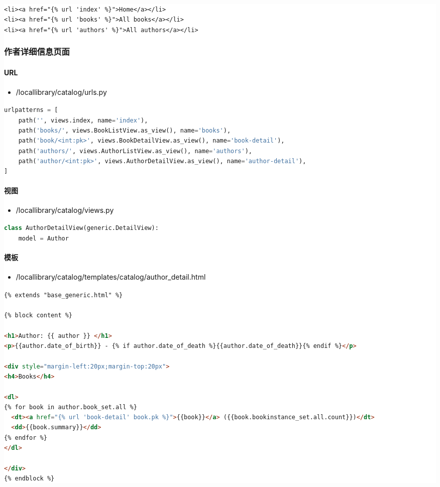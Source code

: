 ```shell
<li><a href="{% url 'index' %}">Home</a></li>
<li><a href="{% url 'books' %}">All books</a></li>
<li><a href="{% url 'authors' %}">All authors</a></li>
```

### 作者详细信息页面

#### URL

- /locallibrary/catalog/urls.py

```python
urlpatterns = [
    path('', views.index, name='index'),
    path('books/', views.BookListView.as_view(), name='books'),
    path('book/<int:pk>', views.BookDetailView.as_view(), name='book-detail'),
    path('authors/', views.AuthorListView.as_view(), name='authors'),
    path('author/<int:pk>', views.AuthorDetailView.as_view(), name='author-detail'),
]
```

#### 视图

- /locallibrary/catalog/views.py

```python
class AuthorDetailView(generic.DetailView):
    model = Author
```

#### 模板

- /locallibrary/catalog/templates/catalog/author_detail.html

```html
{% extends "base_generic.html" %}

{% block content %}

<h1>Author: {{ author }} </h1>
<p>{{author.date_of_birth}} - {% if author.date_of_death %}{{author.date_of_death}}{% endif %}</p>

<div style="margin-left:20px;margin-top:20px">
<h4>Books</h4>

<dl>
{% for book in author.book_set.all %}
  <dt><a href="{% url 'book-detail' book.pk %}">{{book}}</a> ({{book.bookinstance_set.all.count}})</dt>
  <dd>{{book.summary}}</dd>
{% endfor %}
</dl>

</div>
{% endblock %}
```
